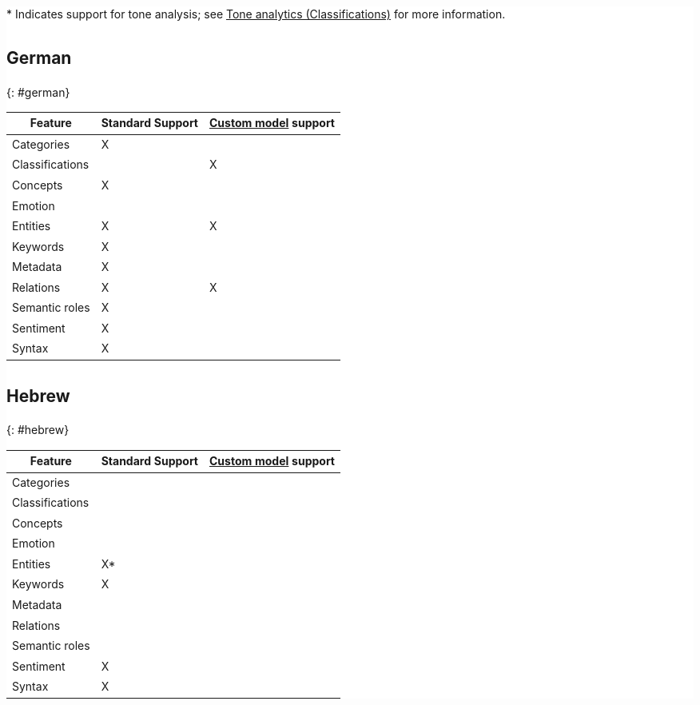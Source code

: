 \* Indicates support for tone analysis; see [Tone analytics (Classifications)](/docs/natural-language-understanding?topic=natural-language-understanding-tone_analytics) for more information.

## German
{: #german}

| Feature | Standard Support | [Custom model](/docs/natural-language-understanding?topic=natural-language-understanding-customizing) support |
| --- | --- | --- |
| Categories | X | |
| Classifications | | X |
| Concepts | X | |
| Emotion | | |
| Entities | X | X |
| Keywords | X | |
| Metadata | X | |
| Relations | X | X |
| Semantic roles | X | |
| Sentiment | X | |
| Syntax | X | |

## Hebrew
{: #hebrew}

| Feature | Standard Support | [Custom model](/docs/natural-language-understanding?topic=natural-language-understanding-customizing) support |
| --- | --- | --- |
| Categories | | |
| Classifications | | |
| Concepts | | |
| Emotion | | |
| Entities | X* | |
| Keywords | X | |
| Metadata | | |
| Relations | | |
| Semantic roles | | |
| Sentiment | X | |
| Syntax | X | |
